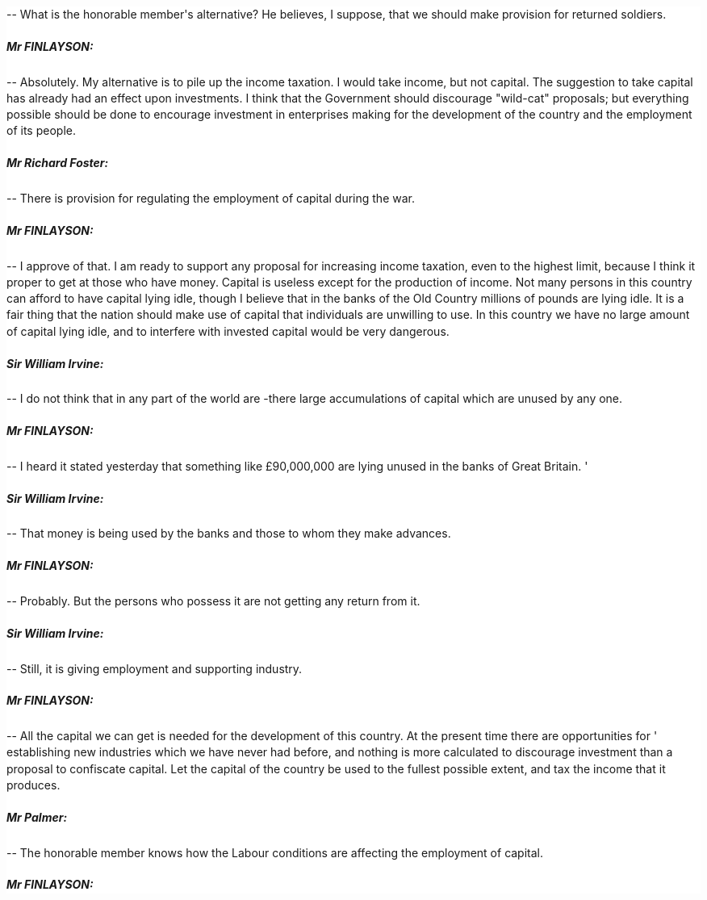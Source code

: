-- What is the honorable member's alternative? He believes, I suppose, that we should make provision for returned soldiers. 

##### Mr FINLAYSON:

-- Absolutely. My alternative is to pile up the income taxation. I would take income, but not capital. The suggestion to take capital has already had an effect upon investments. I think that the Government should discourage "wild-cat" proposals; but everything possible should be done to encourage investment in enterprises making for the development of the country and the employment of its people. 

##### Mr Richard Foster:

-- There is provision for regulating the employment of capital during the war. 

##### Mr FINLAYSON:

-- I approve of that. I am ready to support any proposal for increasing income taxation, even to the highest limit, because I think it proper to get at those who have money. Capital is useless except for the production of income. Not many persons in this country can afford to have capital lying idle, though I believe that in the banks of the Old Country millions of pounds are lying idle. It is a fair thing that the nation should make use of capital that individuals are unwilling to use. In this country we have no large amount of capital lying idle, and to interfere with invested capital would be very dangerous. 

##### Sir William Irvine:

-- I do not think that in any part of the world are -there large accumulations of capital which are unused by any one. 

##### Mr FINLAYSON:

-- I heard it stated yesterday that something like £90,000,000 are lying unused in the banks of Great Britain. ' 

##### Sir William Irvine:

-- That money is being used by the banks and those to whom they make advances. 

##### Mr FINLAYSON:

-- Probably. But the persons who possess it are not getting any return from it. 

##### Sir William Irvine:

-- Still, it is giving employment and supporting industry. 

##### Mr FINLAYSON:

-- All the capital we can get is needed for the development of this country. At the present time there are opportunities for ' establishing new industries which we have never had before, and nothing is more calculated to discourage investment than a proposal to confiscate capital. Let the capital of the country be used to the fullest possible extent, and tax the income that it produces. 

##### Mr Palmer:

-- The honorable member knows how the Labour conditions are affecting the employment of capital. 

##### Mr FINLAYSON:
